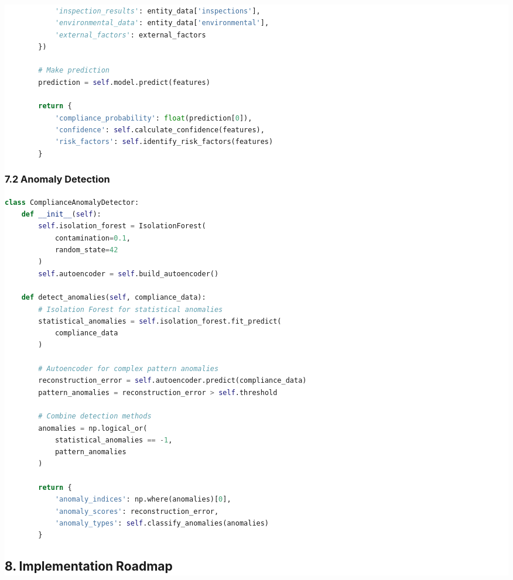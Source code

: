 ```python
            'inspection_results': entity_data['inspections'],
            'environmental_data': entity_data['environmental'],
            'external_factors': external_factors
        })
        
        # Make prediction
        prediction = self.model.predict(features)
        
        return {
            'compliance_probability': float(prediction[0]),
            'confidence': self.calculate_confidence(features),
            'risk_factors': self.identify_risk_factors(features)
        }
```

### 7.2 Anomaly Detection

```python
class ComplianceAnomalyDetector:
    def __init__(self):
        self.isolation_forest = IsolationForest(
            contamination=0.1,
            random_state=42
        )
        self.autoencoder = self.build_autoencoder()
    
    def detect_anomalies(self, compliance_data):
        # Isolation Forest for statistical anomalies
        statistical_anomalies = self.isolation_forest.fit_predict(
            compliance_data
        )
        
        # Autoencoder for complex pattern anomalies
        reconstruction_error = self.autoencoder.predict(compliance_data)
        pattern_anomalies = reconstruction_error > self.threshold
        
        # Combine detection methods
        anomalies = np.logical_or(
            statistical_anomalies == -1,
            pattern_anomalies
        )
        
        return {
            'anomaly_indices': np.where(anomalies)[0],
            'anomaly_scores': reconstruction_error,
            'anomaly_types': self.classify_anomalies(anomalies)
        }
```

## 8. Implementation Roadmap
